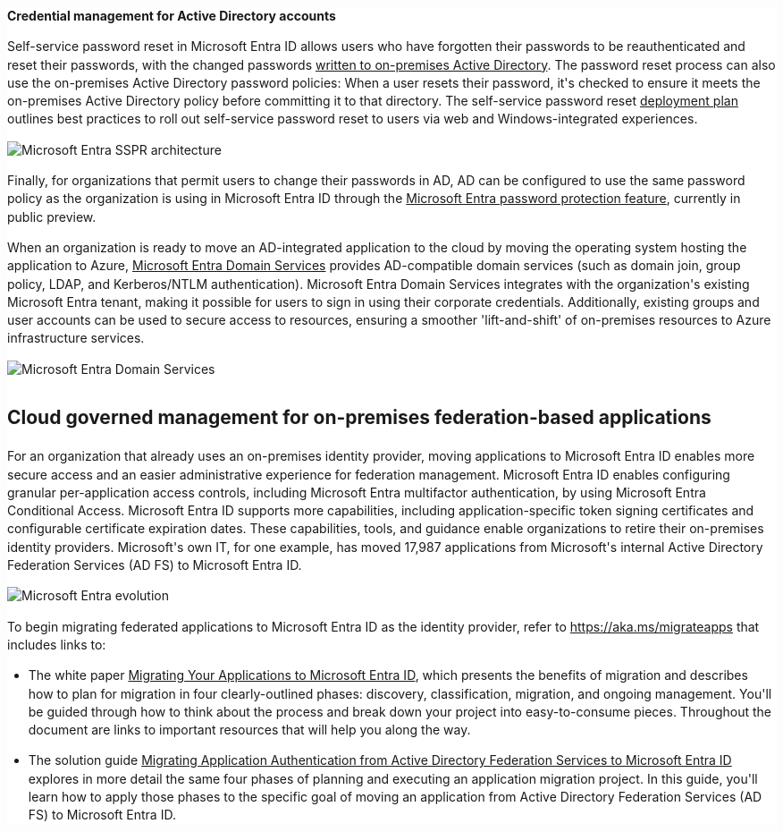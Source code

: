 **Credential management for Active Directory accounts**

Self-service password reset in Microsoft Entra ID allows users who have forgotten their passwords to be reauthenticated and reset their passwords, with the changed passwords [written to on-premises Active Directory](~/identity/authentication/concept-sspr-writeback.md). The password reset process can also use the on-premises Active Directory password policies: When a user resets their password, it's checked to ensure it meets the on-premises Active Directory policy before committing it to that directory. The self-service password reset [deployment plan](~/identity/authentication/howto-sspr-deployment.md) outlines best practices to roll out self-service password reset to users via web and Windows-integrated experiences.

![Microsoft Entra SSPR architecture](media/cloud-governed-management-for-on-premises/image3.png)

Finally, for organizations that permit users to change their passwords in AD, AD can be configured to use the same password policy as the organization is using in Microsoft Entra ID through the [Microsoft Entra password protection feature](~/identity/authentication/concept-password-ban-bad-on-premises.md), currently in public preview.

When an organization is ready to move an AD-integrated application to the cloud by moving the operating system hosting the application to Azure, [Microsoft Entra Domain Services](/entra/identity/domain-services/overview) provides AD-compatible domain services (such as domain join, group policy, LDAP, and Kerberos/NTLM authentication). Microsoft Entra Domain Services integrates with the organization's existing Microsoft Entra tenant, making it possible for users to sign in using their corporate credentials. Additionally, existing groups and user accounts can be used to secure access to resources, ensuring a smoother 'lift-and-shift' of on-premises resources to Azure infrastructure services.

![Microsoft Entra Domain Services](media/cloud-governed-management-for-on-premises/image4.png)

## Cloud governed management for on-premises federation-based applications

For an organization that already uses an on-premises identity provider, moving applications to Microsoft Entra ID enables more secure access and an easier administrative experience for federation management. Microsoft Entra ID enables configuring granular per-application access controls, including Microsoft Entra multifactor authentication, by using Microsoft Entra Conditional Access. Microsoft Entra ID supports more capabilities, including application-specific token signing certificates and configurable certificate expiration dates. These capabilities, tools, and guidance enable organizations to retire their on-premises identity providers. Microsoft's own IT, for one example, has moved 17,987 applications from Microsoft's internal Active Directory Federation Services (AD FS) to Microsoft Entra ID.

![Microsoft Entra evolution](media/cloud-governed-management-for-on-premises/image5.png)

To begin migrating federated applications to Microsoft Entra ID as the identity provider, refer to https://aka.ms/migrateapps that includes links to:

* The white paper [Migrating Your Applications to Microsoft Entra ID](https://aka.ms/migrateapps/whitepaper), which presents the benefits of migration and describes how to plan for migration in four clearly-outlined phases: discovery, classification, migration, and ongoing management. You'll be guided through how to think about the process and break down your project into easy-to-consume pieces. Throughout the document are links to important resources that will help you along the way.

* The solution guide [Migrating Application Authentication from Active Directory Federation Services to Microsoft Entra ID](~/identity/enterprise-apps/migrate-adfs-apps-stages.md) explores in more detail the same four phases of planning and executing an application migration project. In this guide, you'll learn how to apply those phases to the specific goal of moving an application from Active Directory Federation Services (AD FS) to Microsoft Entra ID.
